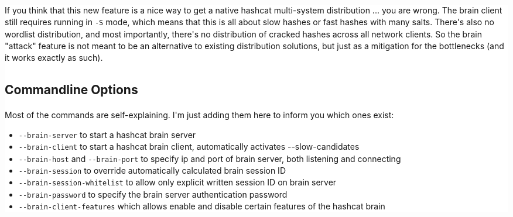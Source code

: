 If you think that this new feature is a nice way to get a native hashcat multi-system distribution ... you are wrong. The brain client still requires running in `-S` mode, which means that this is all about slow hashes or fast hashes with many salts. There's also no wordlist distribution, and most importantly, there's no distribution of cracked hashes across all network clients. So the brain "attack" feature is not meant to be an alternative to existing distribution solutions, but just as a mitigation for the bottlenecks (and it works exactly as such).

## Commandline Options

Most of the commands are self-explaining. I'm just adding them here to inform you which ones exist:

- `--brain-server` to start a hashcat brain server
- `--brain-client` to start a hashcat brain client, automatically activates --slow-candidates
- `--brain-host` and `--brain-port` to specify ip and port of brain server, both listening and connecting
- `--brain-session` to override automatically calculated brain session ID
- `--brain-session-whitelist` to allow only explicit written session ID on brain server
- `--brain-password` to specify the brain server authentication password
- `--brain-client-features` which allows enable and disable certain features of the hashcat brain
